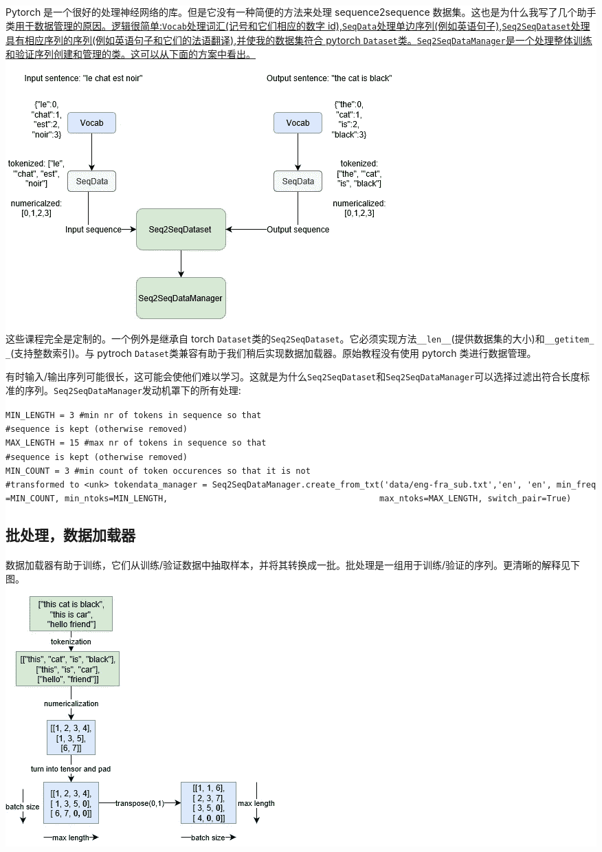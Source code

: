 Pytorch 是一个很好的处理神经网络的库。但是它没有一种简便的方法来处理 sequence2sequence 数据集。这也是为什么我写了几个助手类[用于数据管理的原因。逻辑很简单:`Vocab`处理词汇(记号和它们相应的数字 id),`SeqData`处理单边序列(例如英语句子),`Seq2SeqDataset`处理具有相应序列的序列(例如英语句子和它们的法语翻译),并使我的数据集符合 pytorch `Dataset`类。`Seq2SeqDataManager`是一个处理整体训练和验证序列创建和管理的类。这可以从下面的方案中看出。](https://github.com/RRisto/seq2seq/blob/master/seq2seq/data/data_manager.py)

![](img/c974d7d0ff6c42dbc011a6a140169291.png)

这些课程完全是定制的。一个例外是继承自 torch `Dataset`类的`Seq2SeqDataset`。它必须实现方法`__len__`(提供数据集的大小)和`__getitem__`(支持整数索引)。与 pytroch `Dataset`类兼容有助于我们稍后实现数据加载器。原始教程没有使用 pytorch 类进行数据管理。

有时输入/输出序列可能很长，这可能会使他们难以学习。这就是为什么`Seq2SeqDataset`和`Seq2SeqDataManager`可以选择过滤出符合长度标准的序列。`Seq2SeqDataManager`发动机罩下的所有处理:

```
MIN_LENGTH = 3 #min nr of tokens in sequence so that 
#sequence is kept (otherwise removed) 
MAX_LENGTH = 15 #max nr of tokens in sequence so that 
#sequence is kept (otherwise removed)
MIN_COUNT = 3 #min count of token occurences so that it is not 
#transformed to <unk> tokendata_manager = Seq2SeqDataManager.create_from_txt('data/eng-fra_sub.txt','en', 'en', min_freq=MIN_COUNT, min_ntoks=MIN_LENGTH,                                           max_ntoks=MAX_LENGTH, switch_pair=True)
```

## 批处理，数据加载器

数据加载器有助于训练，它们从训练/验证数据中抽取样本，并将其转换成一批。批处理是一组用于训练/验证的序列。更清晰的解释见下图。

![](img/a1185fc966086cede091a3fedd50132b.png)
